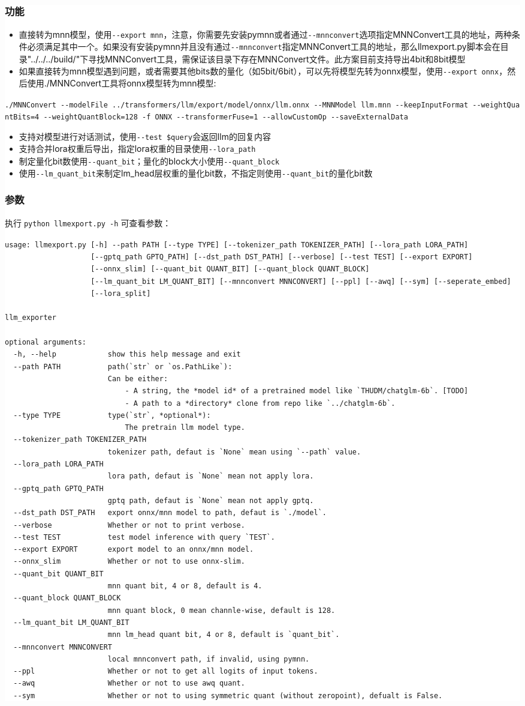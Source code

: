 ### 功能
- 直接转为mnn模型，使用`--export mnn`，注意，你需要先安装pymnn或者通过`--mnnconvert`选项指定MNNConvert工具的地址，两种条件必须满足其中一个。如果没有安装pymnn并且没有通过`--mnnconvert`指定MNNConvert工具的地址，那么llmexport.py脚本会在目录"../../../build/"下寻找MNNConvert工具，需保证该目录下存在MNNConvert文件。此方案目前支持导出4bit和8bit模型
- 如果直接转为mnn模型遇到问题，或者需要其他bits数的量化（如5bit/6bit），可以先将模型先转为onnx模型，使用`--export onnx`，然后使用./MNNConvert工具将onnx模型转为mnn模型:

```
./MNNConvert --modelFile ../transformers/llm/export/model/onnx/llm.onnx --MNNModel llm.mnn --keepInputFormat --weightQuantBits=4 --weightQuantBlock=128 -f ONNX --transformerFuse=1 --allowCustomOp --saveExternalData
```

- 支持对模型进行对话测试，使用`--test $query`会返回llm的回复内容
- 支持合并lora权重后导出，指定lora权重的目录使用`--lora_path`
- 制定量化bit数使用`--quant_bit`；量化的block大小使用`--quant_block`
- 使用`--lm_quant_bit`来制定lm_head层权重的量化bit数，不指定则使用`--quant_bit`的量化bit数

### 参数
执行 `python llmexport.py -h` 可查看参数：
```
usage: llmexport.py [-h] --path PATH [--type TYPE] [--tokenizer_path TOKENIZER_PATH] [--lora_path LORA_PATH]
                    [--gptq_path GPTQ_PATH] [--dst_path DST_PATH] [--verbose] [--test TEST] [--export EXPORT]
                    [--onnx_slim] [--quant_bit QUANT_BIT] [--quant_block QUANT_BLOCK]
                    [--lm_quant_bit LM_QUANT_BIT] [--mnnconvert MNNCONVERT] [--ppl] [--awq] [--sym] [--seperate_embed]
                    [--lora_split]

llm_exporter

optional arguments:
  -h, --help            show this help message and exit
  --path PATH           path(`str` or `os.PathLike`):
                        Can be either:
                        	- A string, the *model id* of a pretrained model like `THUDM/chatglm-6b`. [TODO]
                        	- A path to a *directory* clone from repo like `../chatglm-6b`.
  --type TYPE           type(`str`, *optional*):
                        	The pretrain llm model type.
  --tokenizer_path TOKENIZER_PATH
                        tokenizer path, defaut is `None` mean using `--path` value.
  --lora_path LORA_PATH
                        lora path, defaut is `None` mean not apply lora.
  --gptq_path GPTQ_PATH
                        gptq path, defaut is `None` mean not apply gptq.
  --dst_path DST_PATH   export onnx/mnn model to path, defaut is `./model`.
  --verbose             Whether or not to print verbose.
  --test TEST           test model inference with query `TEST`.
  --export EXPORT       export model to an onnx/mnn model.
  --onnx_slim           Whether or not to use onnx-slim.
  --quant_bit QUANT_BIT
                        mnn quant bit, 4 or 8, default is 4.
  --quant_block QUANT_BLOCK
                        mnn quant block, 0 mean channle-wise, default is 128.
  --lm_quant_bit LM_QUANT_BIT
                        mnn lm_head quant bit, 4 or 8, default is `quant_bit`.
  --mnnconvert MNNCONVERT
                        local mnnconvert path, if invalid, using pymnn.
  --ppl                 Whether or not to get all logits of input tokens.
  --awq                 Whether or not to use awq quant.
  --sym                 Whether or not to using symmetric quant (without zeropoint), defualt is False.
```